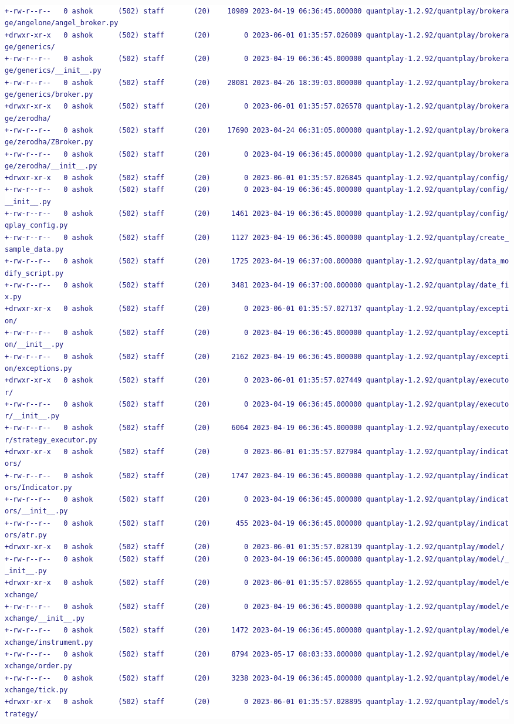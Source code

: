 ```diff
+-rw-r--r--   0 ashok      (502) staff       (20)    10989 2023-04-19 06:36:45.000000 quantplay-1.2.92/quantplay/brokerage/angelone/angel_broker.py
+drwxr-xr-x   0 ashok      (502) staff       (20)        0 2023-06-01 01:35:57.026089 quantplay-1.2.92/quantplay/brokerage/generics/
+-rw-r--r--   0 ashok      (502) staff       (20)        0 2023-04-19 06:36:45.000000 quantplay-1.2.92/quantplay/brokerage/generics/__init__.py
+-rw-r--r--   0 ashok      (502) staff       (20)    28081 2023-04-26 18:39:03.000000 quantplay-1.2.92/quantplay/brokerage/generics/broker.py
+drwxr-xr-x   0 ashok      (502) staff       (20)        0 2023-06-01 01:35:57.026578 quantplay-1.2.92/quantplay/brokerage/zerodha/
+-rw-r--r--   0 ashok      (502) staff       (20)    17690 2023-04-24 06:31:05.000000 quantplay-1.2.92/quantplay/brokerage/zerodha/ZBroker.py
+-rw-r--r--   0 ashok      (502) staff       (20)        0 2023-04-19 06:36:45.000000 quantplay-1.2.92/quantplay/brokerage/zerodha/__init__.py
+drwxr-xr-x   0 ashok      (502) staff       (20)        0 2023-06-01 01:35:57.026845 quantplay-1.2.92/quantplay/config/
+-rw-r--r--   0 ashok      (502) staff       (20)        0 2023-04-19 06:36:45.000000 quantplay-1.2.92/quantplay/config/__init__.py
+-rw-r--r--   0 ashok      (502) staff       (20)     1461 2023-04-19 06:36:45.000000 quantplay-1.2.92/quantplay/config/qplay_config.py
+-rw-r--r--   0 ashok      (502) staff       (20)     1127 2023-04-19 06:36:45.000000 quantplay-1.2.92/quantplay/create_sample_data.py
+-rw-r--r--   0 ashok      (502) staff       (20)     1725 2023-04-19 06:37:00.000000 quantplay-1.2.92/quantplay/data_modify_script.py
+-rw-r--r--   0 ashok      (502) staff       (20)     3481 2023-04-19 06:37:00.000000 quantplay-1.2.92/quantplay/date_fix.py
+drwxr-xr-x   0 ashok      (502) staff       (20)        0 2023-06-01 01:35:57.027137 quantplay-1.2.92/quantplay/exception/
+-rw-r--r--   0 ashok      (502) staff       (20)        0 2023-04-19 06:36:45.000000 quantplay-1.2.92/quantplay/exception/__init__.py
+-rw-r--r--   0 ashok      (502) staff       (20)     2162 2023-04-19 06:36:45.000000 quantplay-1.2.92/quantplay/exception/exceptions.py
+drwxr-xr-x   0 ashok      (502) staff       (20)        0 2023-06-01 01:35:57.027449 quantplay-1.2.92/quantplay/executor/
+-rw-r--r--   0 ashok      (502) staff       (20)        0 2023-04-19 06:36:45.000000 quantplay-1.2.92/quantplay/executor/__init__.py
+-rw-r--r--   0 ashok      (502) staff       (20)     6064 2023-04-19 06:36:45.000000 quantplay-1.2.92/quantplay/executor/strategy_executor.py
+drwxr-xr-x   0 ashok      (502) staff       (20)        0 2023-06-01 01:35:57.027984 quantplay-1.2.92/quantplay/indicators/
+-rw-r--r--   0 ashok      (502) staff       (20)     1747 2023-04-19 06:36:45.000000 quantplay-1.2.92/quantplay/indicators/Indicator.py
+-rw-r--r--   0 ashok      (502) staff       (20)        0 2023-04-19 06:36:45.000000 quantplay-1.2.92/quantplay/indicators/__init__.py
+-rw-r--r--   0 ashok      (502) staff       (20)      455 2023-04-19 06:36:45.000000 quantplay-1.2.92/quantplay/indicators/atr.py
+drwxr-xr-x   0 ashok      (502) staff       (20)        0 2023-06-01 01:35:57.028139 quantplay-1.2.92/quantplay/model/
+-rw-r--r--   0 ashok      (502) staff       (20)        0 2023-04-19 06:36:45.000000 quantplay-1.2.92/quantplay/model/__init__.py
+drwxr-xr-x   0 ashok      (502) staff       (20)        0 2023-06-01 01:35:57.028655 quantplay-1.2.92/quantplay/model/exchange/
+-rw-r--r--   0 ashok      (502) staff       (20)        0 2023-04-19 06:36:45.000000 quantplay-1.2.92/quantplay/model/exchange/__init__.py
+-rw-r--r--   0 ashok      (502) staff       (20)     1472 2023-04-19 06:36:45.000000 quantplay-1.2.92/quantplay/model/exchange/instrument.py
+-rw-r--r--   0 ashok      (502) staff       (20)     8794 2023-05-17 08:03:33.000000 quantplay-1.2.92/quantplay/model/exchange/order.py
+-rw-r--r--   0 ashok      (502) staff       (20)     3238 2023-04-19 06:36:45.000000 quantplay-1.2.92/quantplay/model/exchange/tick.py
+drwxr-xr-x   0 ashok      (502) staff       (20)        0 2023-06-01 01:35:57.028895 quantplay-1.2.92/quantplay/model/strategy/
```